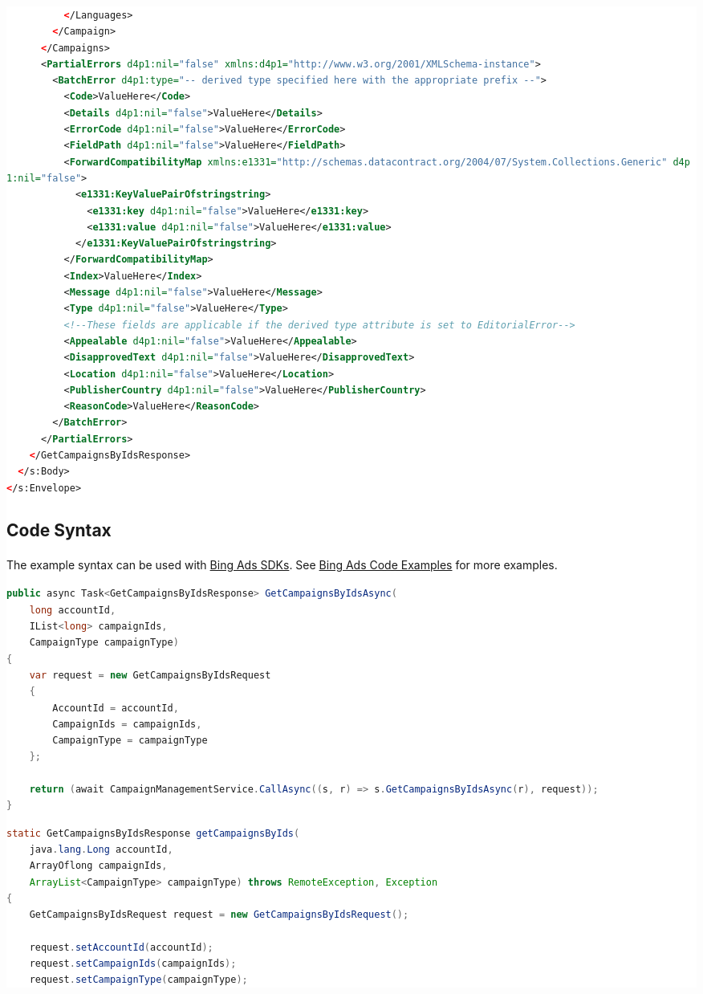 ```xml
          </Languages>
        </Campaign>
      </Campaigns>
      <PartialErrors d4p1:nil="false" xmlns:d4p1="http://www.w3.org/2001/XMLSchema-instance">
        <BatchError d4p1:type="-- derived type specified here with the appropriate prefix --">
          <Code>ValueHere</Code>
          <Details d4p1:nil="false">ValueHere</Details>
          <ErrorCode d4p1:nil="false">ValueHere</ErrorCode>
          <FieldPath d4p1:nil="false">ValueHere</FieldPath>
          <ForwardCompatibilityMap xmlns:e1331="http://schemas.datacontract.org/2004/07/System.Collections.Generic" d4p1:nil="false">
            <e1331:KeyValuePairOfstringstring>
              <e1331:key d4p1:nil="false">ValueHere</e1331:key>
              <e1331:value d4p1:nil="false">ValueHere</e1331:value>
            </e1331:KeyValuePairOfstringstring>
          </ForwardCompatibilityMap>
          <Index>ValueHere</Index>
          <Message d4p1:nil="false">ValueHere</Message>
          <Type d4p1:nil="false">ValueHere</Type>
          <!--These fields are applicable if the derived type attribute is set to EditorialError-->
          <Appealable d4p1:nil="false">ValueHere</Appealable>
          <DisapprovedText d4p1:nil="false">ValueHere</DisapprovedText>
          <Location d4p1:nil="false">ValueHere</Location>
          <PublisherCountry d4p1:nil="false">ValueHere</PublisherCountry>
          <ReasonCode>ValueHere</ReasonCode>
        </BatchError>
      </PartialErrors>
    </GetCampaignsByIdsResponse>
  </s:Body>
</s:Envelope>
```

## <a name="example"></a>Code Syntax
The example syntax can be used with [Bing Ads SDKs](../guides/client-libraries.md). See [Bing Ads Code Examples](../guides/code-examples.md) for more examples.
```csharp
public async Task<GetCampaignsByIdsResponse> GetCampaignsByIdsAsync(
	long accountId,
	IList<long> campaignIds,
	CampaignType campaignType)
{
	var request = new GetCampaignsByIdsRequest
	{
		AccountId = accountId,
		CampaignIds = campaignIds,
		CampaignType = campaignType
	};

	return (await CampaignManagementService.CallAsync((s, r) => s.GetCampaignsByIdsAsync(r), request));
}
```
```java
static GetCampaignsByIdsResponse getCampaignsByIds(
	java.lang.Long accountId,
	ArrayOflong campaignIds,
	ArrayList<CampaignType> campaignType) throws RemoteException, Exception
{
	GetCampaignsByIdsRequest request = new GetCampaignsByIdsRequest();

	request.setAccountId(accountId);
	request.setCampaignIds(campaignIds);
	request.setCampaignType(campaignType);
```